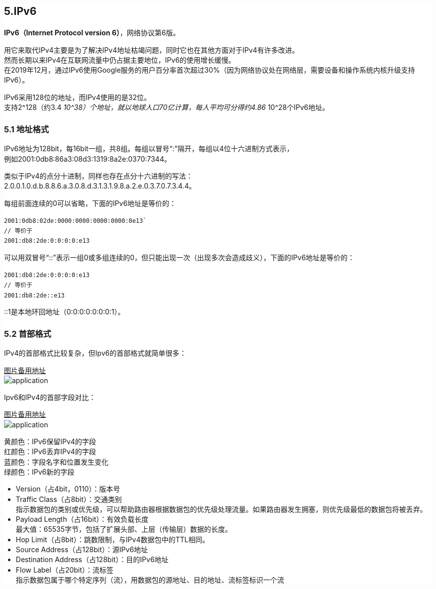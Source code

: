 ## 5.IPv6

**IPv6（Internet Protocol version 6）**，网络协议第6版。  

用它来取代IPv4主要是为了解决IPv4地址枯竭问题，同时它也在其他方面对于IPv4有许多改进。  
然而长期以来IPv4在互联网流量中仍占据主要地位，IPv6的使用增长缓慢。  
在2019年12月，通过IPv6使用Google服务的用户百分率首次超过30%（因为网络协议处在网络层，需要设备和操作系统内核升级支持IPv6）。  

IPv6采用128位的地址，而IPv4使用的是32位。  
支持2^128（约3.4 *10^38）个地址，就以地球人口70亿计算，每人平均可分得约4.86* 10^28个IPv6地址。  

### 5.1 地址格式

IPv6地址为128bit，每16bit一组，共8组。每组以冒号“:”隔开，每组以4位十六进制方式表示，  
例如2001:0db8:86a3:08d3:1319:8a2e:0370:7344。  

类似于IPv4的点分十进制，同样也存在点分十六进制的写法：  
2.0.0.1.0.d.b.8.8.6.a.3.0.8.d.3.1.3.1.9.8.a.2.e.0.3.7.0.7.3.4.4。  

每组前面连续的0可以省略，下面的IPv6地址是等价的：  

```
2001:0db8:02de:0000:0000:0000:0000:0e13`  
// 等价于  
2001:db8:2de:0:0:0:0:e13  
```

可以用双冒号“::”表示一组0或多组连续的0，但只能出现一次（出现多次会造成歧义），下面的IPv6地址是等价的：  

```
2001:db8:2de:0:0:0:0:e13  
// 等价于  
2001:db8:2de::e13  
```

::1是本地环回地址（0:0:0:0:0:0:0:1）。  

### 5.2 首部格式

IPv4的首部格式比较复杂，但Ipv6的首部格式就简单很多：  

[图片备用地址](https://limingxie.github.io/images/network/application/application_148.png)  
![application](https://mingxie-blog.oss-cn-beijing.aliyuncs.com/image/network/application/application_148.png?x-oss-process=image/resize,w_700,m_lfit)  

Ipv6和IPv4的首部字段对比：  

[图片备用地址](https://limingxie.github.io/images/network/application/application_149.png)  
![application](https://mingxie-blog.oss-cn-beijing.aliyuncs.com/image/network/application/application_149.png?x-oss-process=image/resize,w_700,m_lfit)  

黄颜色：IPv6保留IPv4的字段  
红颜色：IPv6丢弃IPv4的字段  
蓝颜色：字段名字和位置发生变化  
绿颜色：IPv6新的字段  

* Version（占4bit，0110）：版本号  
* Traffic Class（占8bit）：交通类别  
    指示数据包的类别或优先级，可以帮助路由器根据数据包的优先级处理流量。如果路由器发生拥塞，则优先级最低的数据包将被丢弃。  
* Payload Length（占16bit）：有效负载长度  
    最大值：65535字节，包括了扩展头部、上层（传输层）数据的长度。  
* Hop Limit（占8bit）：跳数限制，与IPv4数据包中的TTL相同。  
* Source Address（占128bit）：源IPv6地址  
* Destination Address（占128bit）：目的IPv6地址  
* Flow Label（占20bit）：流标签  
    指示数据包属于哪个特定序列（流），用数据包的源地址、目的地址、流标签标识一个流  
